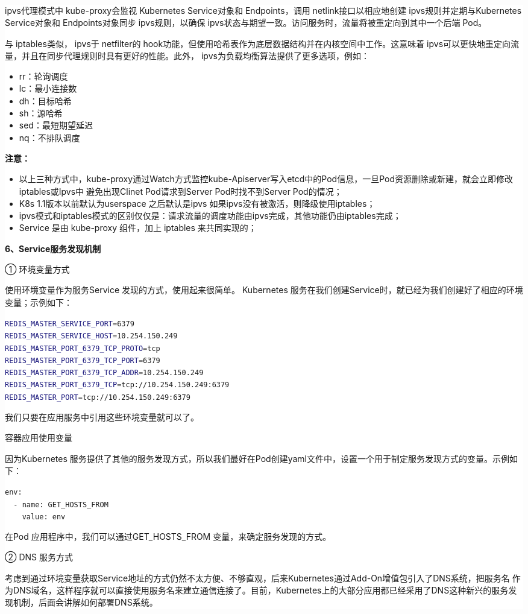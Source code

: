 ipvs代理模式中 kube-proxy会监视 Kubernetes Service对象和 Endpoints，调用 netlink接口以相应地创建 ipvs规则并定期与Kubernetes Service对象和 Endpoints对象同步 ipvs规则，以确保 ipvs状态与期望一致。访问服务时，流量将被重定向到其中一个后端 Pod。

与 iptables类似， ipvs于 netfilter的 hook功能，但使用哈希表作为底层数据结构并在内核空间中工作。这意味着 ipvs可以更快地重定向流量，并且在同步代理规则时具有更好的性能。此外， ipvs为负载均衡算法提供了更多选项，例如：

- rr：轮询调度
- lc：最小连接数
- dh：目标哈希
- sh：源哈希
- sed：最短期望延迟
- nq：不排队调度

**注意：**

- 以上三种方式中，kube-proxy通过Watch方式监控kube-Apiserver写入etcd中的Pod信息，一旦Pod资源删除或新建，就会立即修改iptables或Ipvs中 避免出现Clinet Pod请求到Server Pod时找不到Server Pod的情况；
- K8s 1.1版本以前默认为userspace 之后默认是ipvs 如果ipvs没有被激活，则降级使用iptables；
- ipvs模式和iptables模式的区别仅仅是：请求流量的调度功能由ipvs完成，其他功能仍由iptables完成；
- Service 是由 kube-proxy 组件，加上 iptables 来共同实现的；



**6、Service服务发现机制**

① 环境变量方式

使用环境变量作为服务Service 发现的方式，使用起来很简单。
Kubernetes 服务在我们创建Service时，就已经为我们创建好了相应的环境变量；示例如下：

```bash
REDIS_MASTER_SERVICE_PORT=6379
REDIS_MASTER_SERVICE_HOST=10.254.150.249
REDIS_MASTER_PORT_6379_TCP_PROTO=tcp
REDIS_MASTER_PORT_6379_TCP_PORT=6379
REDIS_MASTER_PORT_6379_TCP_ADDR=10.254.150.249
REDIS_MASTER_PORT_6379_TCP=tcp://10.254.150.249:6379
REDIS_MASTER_PORT=tcp://10.254.150.249:6379
```

我们只要在应用服务中引用这些环境变量就可以了。

容器应用使用变量

因为Kubernetes 服务提供了其他的服务发现方式，所以我们最好在Pod创建yaml文件中，设置一个用于制定服务发现方式的变量。示例如下：

```bash
env:
  - name: GET_HOSTS_FROM
    value: env
```

在Pod 应用程序中，我们可以通过GET_HOSTS_FROM 变量，来确定服务发现的方式。

② DNS 服务方式

考虑到通过环境变量获取Service地址的方式仍然不太方便、不够直观，后来Kubernetes通过Add-On增值包引入了DNS系统，把服务名 作为DNS域名，这样程序就可以直接使用服务名来建立通信连接了。目前，Kubernetes上的大部分应用都已经采用了DNS这种新兴的服务发现机制，后面会讲解如何部署DNS系统。 

